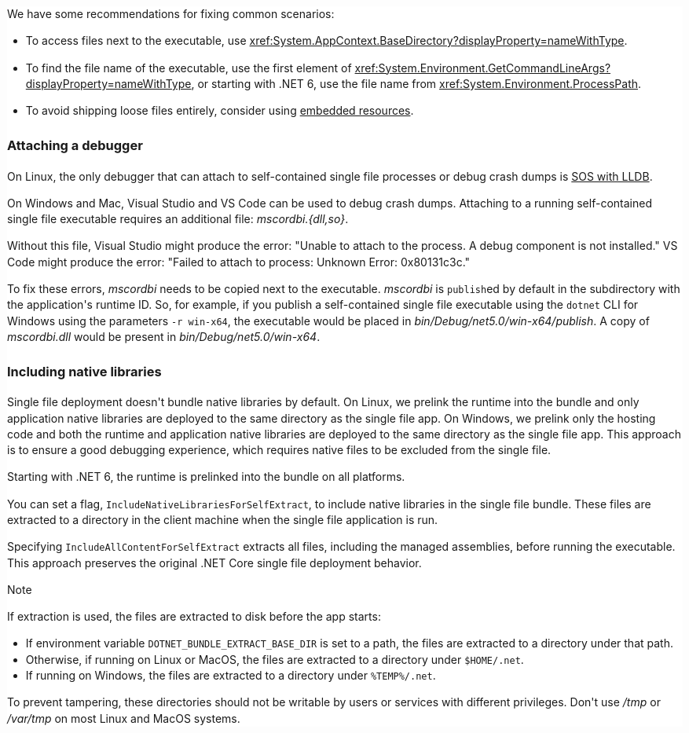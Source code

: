 We have some recommendations for fixing common scenarios:

- To access files next to the executable, use <xref:System.AppContext.BaseDirectory?displayProperty=nameWithType>.

- To find the file name of the executable, use the first element of <xref:System.Environment.GetCommandLineArgs?displayProperty=nameWithType>, or starting with .NET 6, use the file name from <xref:System.Environment.ProcessPath>.

- To avoid shipping loose files entirely, consider using [embedded resources](../../extensions/create-resource-files.md).

### Attaching a debugger

On Linux, the only debugger that can attach to self-contained single file processes or debug crash dumps is [SOS with LLDB](../../diagnostics/dotnet-sos.md).

On Windows and Mac, Visual Studio and VS Code can be used to debug crash dumps. Attaching to a running self-contained single file executable requires an additional file: _mscordbi.{dll,so}_.

Without this file, Visual Studio might produce the error: "Unable to attach to the process. A debug component is not installed." VS Code might produce the error: "Failed to attach to process: Unknown Error: 0x80131c3c."

To fix these errors, _mscordbi_ needs to be copied next to the executable. _mscordbi_ is `publish`ed by default in the subdirectory with the application's runtime ID. So, for example, if you publish a self-contained single file executable using the `dotnet` CLI for Windows using the parameters `-r win-x64`, the executable would be placed in _bin/Debug/net5.0/win-x64/publish_. A copy of _mscordbi.dll_ would be present in _bin/Debug/net5.0/win-x64_.

### Including native libraries

Single file deployment doesn't bundle native libraries by default. On Linux, we prelink the runtime into the bundle and only application native libraries are deployed to the same directory as the single file app. On Windows, we prelink only the hosting code and both the runtime and application native libraries are deployed to the same directory as the single file app. This approach is to ensure a good debugging experience, which requires native files to be excluded from the single file.

Starting with .NET 6, the runtime is prelinked into the bundle on all platforms.

You can set a flag, `IncludeNativeLibrariesForSelfExtract`, to include native libraries in the single file bundle. These files are extracted to a directory in the client machine when the single file application is run.

Specifying `IncludeAllContentForSelfExtract` extracts all files, including the managed assemblies, before running the executable. This approach preserves the original .NET Core single file deployment behavior.

> [!NOTE]
> If extraction is used, the files are extracted to disk before the app starts:
>
> - If environment variable `DOTNET_BUNDLE_EXTRACT_BASE_DIR` is set to a path, the files are extracted to a directory under that path.
> - Otherwise, if running on Linux or MacOS, the files are extracted to a directory under `$HOME/.net`.
> - If running on Windows, the files are extracted to a directory under `%TEMP%/.net`.
>
> To prevent tampering, these directories should not be writable by users or services with different privileges. Don't use _/tmp_ or _/var/tmp_ on most Linux and MacOS systems.
